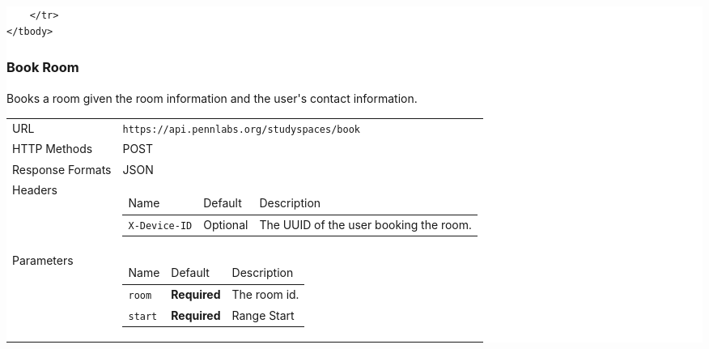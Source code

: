         </tr>
    </tbody>
</table>

### Book Room
Books a room given the room information and the user's contact information.

<table>
    <tbody>
        <tr>
            <td>URL</td>
            <td><code>https://api.pennlabs.org/studyspaces/book</code></td>
        </tr>
        <tr>
            <td>HTTP Methods</td>
            <td>POST</td>
        </tr>
        <tr>
            <td>Response Formats</td>
            <td>JSON</td>
        </tr>
       <tr>
            <td>Headers</td>
            <td>
                <table>
                    <thead>
                        <tr>
                            <td>Name</td>
                            <td>Default</td>
                            <td>Description</td>
                        </tr>
                    </thead>
                    <tbody>
                        <tr>
                            <td><code>X-Device-ID</code></td>
                            <td>Optional</td>
                            <td>The UUID of the user booking the room.</td>
                        </tr>
                    </tbody>
                </table>
            </td>
        </tr>
        <tr>
            <td>Parameters</td>
            <td>
                <table>
                    <thead>
                        <tr>
                            <td>Name</td>
                            <td>Default</td>
                            <td>Description</td>
                        </tr>
                    </thead>
                    <tbody>
                        <tr>
                            <td><code>room</code></td>
                            <td><strong>Required</strong></td>
                            <td>The room id.</td>
                        </tr>
                        <tr>
                            <td><code>start</code></td>
                            <td><strong>Required</strong></td>
                            <td>Range Start</td>
                        </tr>